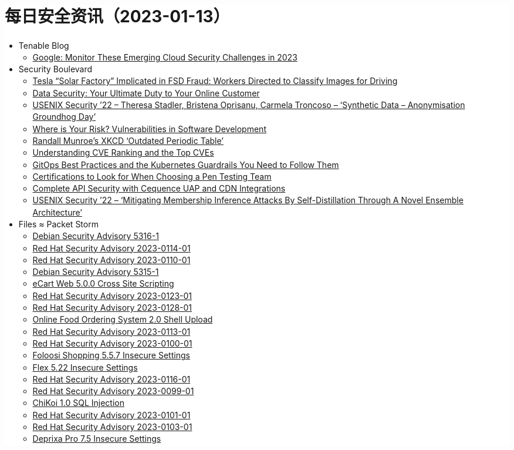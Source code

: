 # 每日安全资讯（2023-01-13）

- Tenable Blog
  - [Google: Monitor These Emerging Cloud Security Challenges in 2023](https://www.tenable.com/blog/google-monitor-these-emerging-cloud-security-challenges-in-2023)
- Security Boulevard
  - [Tesla “Solar Factory” Implicated in FSD Fraud: Workers Directed to Classify Images for Driving](https://securityboulevard.com/2023/01/tesla-solar-factory-implicated-in-fsd-fraud-workers-directed-to-classify-images-for-driving/)
  - [Data Security: Your Ultimate Duty to Your Online Customer](https://securityboulevard.com/2023/01/data-security-your-ultimate-duty-to-your-online-customer/)
  - [USENIX Security ’22 –  Theresa Stadler, Bristena Oprisanu, Carmela Troncoso –  ‘Synthetic Data – Anonymisation Groundhog Day’](https://securityboulevard.com/2023/01/usenix-security-22-theresa-stadler-bristena-oprisanu-carmela-troncoso-synthetic-data-anonymisation-groundhog-day/)
  - [Where is Your Risk? Vulnerabilities in Software Development](https://securityboulevard.com/2023/01/where-is-your-risk-vulnerabilities-in-software-development/)
  - [Randall Munroe’s XKCD ‘Outdated Periodic Table’](https://securityboulevard.com/2023/01/randall-munroes-xkcd-outdated-periodic-table/)
  - [Understanding CVE Ranking and the Top CVEs](https://securityboulevard.com/2023/01/understanding-cve-ranking-and-the-top-cves/)
  - [GitOps Best Practices and the Kubernetes Guardrails You Need to Follow Them](https://securityboulevard.com/2023/01/gitops-best-practices-and-the-kubernetes-guardrails-you-need-to-follow-them/)
  - [Certifications to Look for When Choosing a Pen Testing Team](https://securityboulevard.com/2023/01/certifications-to-look-for-when-choosing-a-pen-testing-team/)
  - [Complete API Security with Cequence UAP and CDN Integrations](https://securityboulevard.com/2023/01/complete-api-security-with-cequence-uap-and-cdn-integrations/)
  - [USENIX Security ’22 –  ‘Mitigating Membership Inference Attacks By Self-Distillation Through A Novel Ensemble Architecture’](https://securityboulevard.com/2023/01/usenix-security-22-mitigating-membership-inference-attacks-by-self-distillation-through-a-novel-ensemble-architecture/)
- Files ≈ Packet Storm
  - [Debian Security Advisory 5316-1](https://packetstormsecurity.com/files/170498/dsa-5316-1.txt)
  - [Red Hat Security Advisory 2023-0114-01](https://packetstormsecurity.com/files/170497/RHSA-2023-0114-01.txt)
  - [Red Hat Security Advisory 2023-0110-01](https://packetstormsecurity.com/files/170496/RHSA-2023-0110-01.txt)
  - [Debian Security Advisory 5315-1](https://packetstormsecurity.com/files/170495/dsa-5315-1.txt)
  - [eCart Web 5.0.0 Cross Site Scripting](https://packetstormsecurity.com/files/170494/ecartweb500-xss.txt)
  - [Red Hat Security Advisory 2023-0123-01](https://packetstormsecurity.com/files/170493/RHSA-2023-0123-01.txt)
  - [Red Hat Security Advisory 2023-0128-01](https://packetstormsecurity.com/files/170492/RHSA-2023-0128-01.txt)
  - [Online Food Ordering System 2.0 Shell Upload](https://packetstormsecurity.com/files/170491/ofos20-exec.txt)
  - [Red Hat Security Advisory 2023-0113-01](https://packetstormsecurity.com/files/170490/RHSA-2023-0113-01.txt)
  - [Red Hat Security Advisory 2023-0100-01](https://packetstormsecurity.com/files/170489/RHSA-2023-0100-01.txt)
  - [Foloosi Shopping 5.5.7 Insecure Settings](https://packetstormsecurity.com/files/170488/foloosishopping557-insecure.txt)
  - [Flex 5.22 Insecure Settings](https://packetstormsecurity.com/files/170487/flex522-insecure.txt)
  - [Red Hat Security Advisory 2023-0116-01](https://packetstormsecurity.com/files/170486/RHSA-2023-0116-01.txt)
  - [Red Hat Security Advisory 2023-0099-01](https://packetstormsecurity.com/files/170485/RHSA-2023-0099-01.txt)
  - [ChiKoi 1.0 SQL Injection](https://packetstormsecurity.com/files/170484/chikoi10-sql.txt)
  - [Red Hat Security Advisory 2023-0101-01](https://packetstormsecurity.com/files/170483/RHSA-2023-0101-01.txt)
  - [Red Hat Security Advisory 2023-0103-01](https://packetstormsecurity.com/files/170482/RHSA-2023-0103-01.txt)
  - [Deprixa Pro 7.5 Insecure Settings](https://packetstormsecurity.com/files/170481/deprixapro75-insecure.txt)